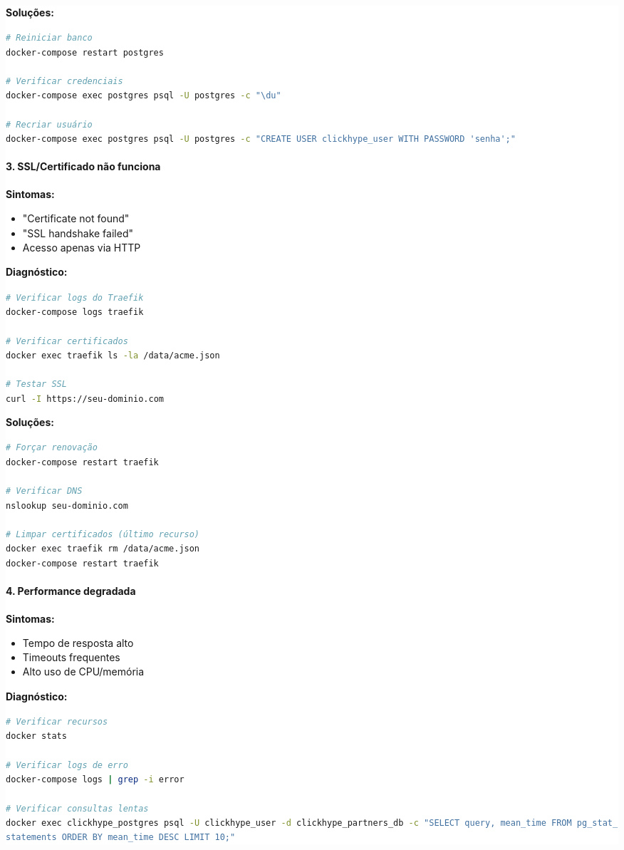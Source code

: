 **Soluções:**
```bash
# Reiniciar banco
docker-compose restart postgres

# Verificar credenciais
docker-compose exec postgres psql -U postgres -c "\du"

# Recriar usuário
docker-compose exec postgres psql -U postgres -c "CREATE USER clickhype_user WITH PASSWORD 'senha';"
```

#### 3. SSL/Certificado não funciona

**Sintomas:**
- "Certificate not found"
- "SSL handshake failed"
- Acesso apenas via HTTP

**Diagnóstico:**
```bash
# Verificar logs do Traefik
docker-compose logs traefik

# Verificar certificados
docker exec traefik ls -la /data/acme.json

# Testar SSL
curl -I https://seu-dominio.com
```

**Soluções:**
```bash
# Forçar renovação
docker-compose restart traefik

# Verificar DNS
nslookup seu-dominio.com

# Limpar certificados (último recurso)
docker exec traefik rm /data/acme.json
docker-compose restart traefik
```

#### 4. Performance degradada

**Sintomas:**
- Tempo de resposta alto
- Timeouts frequentes
- Alto uso de CPU/memória

**Diagnóstico:**
```bash
# Verificar recursos
docker stats

# Verificar logs de erro
docker-compose logs | grep -i error

# Verificar consultas lentas
docker exec clickhype_postgres psql -U clickhype_user -d clickhype_partners_db -c "SELECT query, mean_time FROM pg_stat_statements ORDER BY mean_time DESC LIMIT 10;"
```
